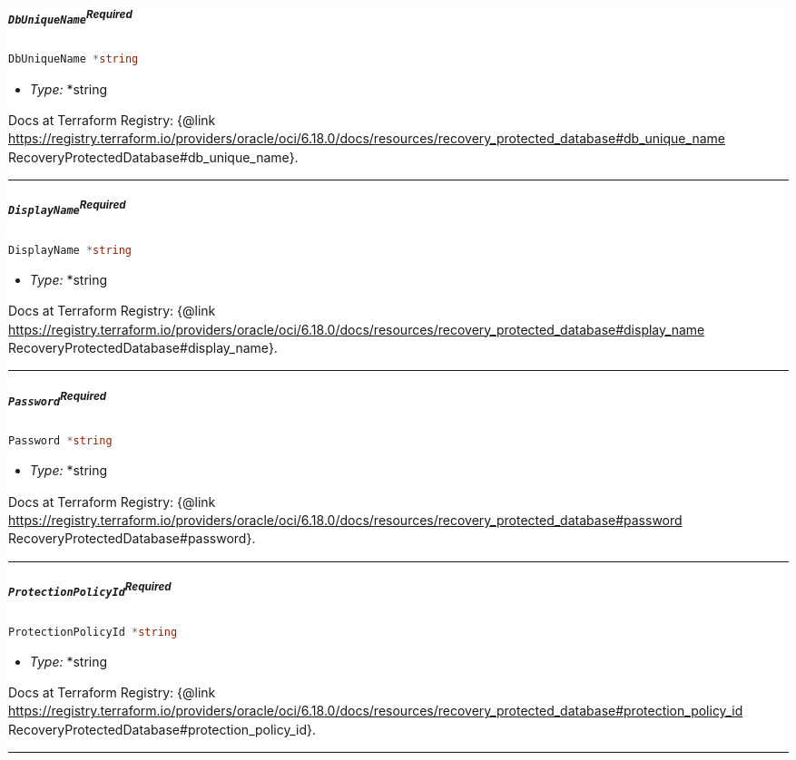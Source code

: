 ##### `DbUniqueName`<sup>Required</sup> <a name="DbUniqueName" id="rhizo-co-terraform-provider-oci.recoveryProtectedDatabase.RecoveryProtectedDatabaseConfig.property.dbUniqueName"></a>

```go
DbUniqueName *string
```

- *Type:* *string

Docs at Terraform Registry: {@link https://registry.terraform.io/providers/oracle/oci/6.18.0/docs/resources/recovery_protected_database#db_unique_name RecoveryProtectedDatabase#db_unique_name}.

---

##### `DisplayName`<sup>Required</sup> <a name="DisplayName" id="rhizo-co-terraform-provider-oci.recoveryProtectedDatabase.RecoveryProtectedDatabaseConfig.property.displayName"></a>

```go
DisplayName *string
```

- *Type:* *string

Docs at Terraform Registry: {@link https://registry.terraform.io/providers/oracle/oci/6.18.0/docs/resources/recovery_protected_database#display_name RecoveryProtectedDatabase#display_name}.

---

##### `Password`<sup>Required</sup> <a name="Password" id="rhizo-co-terraform-provider-oci.recoveryProtectedDatabase.RecoveryProtectedDatabaseConfig.property.password"></a>

```go
Password *string
```

- *Type:* *string

Docs at Terraform Registry: {@link https://registry.terraform.io/providers/oracle/oci/6.18.0/docs/resources/recovery_protected_database#password RecoveryProtectedDatabase#password}.

---

##### `ProtectionPolicyId`<sup>Required</sup> <a name="ProtectionPolicyId" id="rhizo-co-terraform-provider-oci.recoveryProtectedDatabase.RecoveryProtectedDatabaseConfig.property.protectionPolicyId"></a>

```go
ProtectionPolicyId *string
```

- *Type:* *string

Docs at Terraform Registry: {@link https://registry.terraform.io/providers/oracle/oci/6.18.0/docs/resources/recovery_protected_database#protection_policy_id RecoveryProtectedDatabase#protection_policy_id}.

---